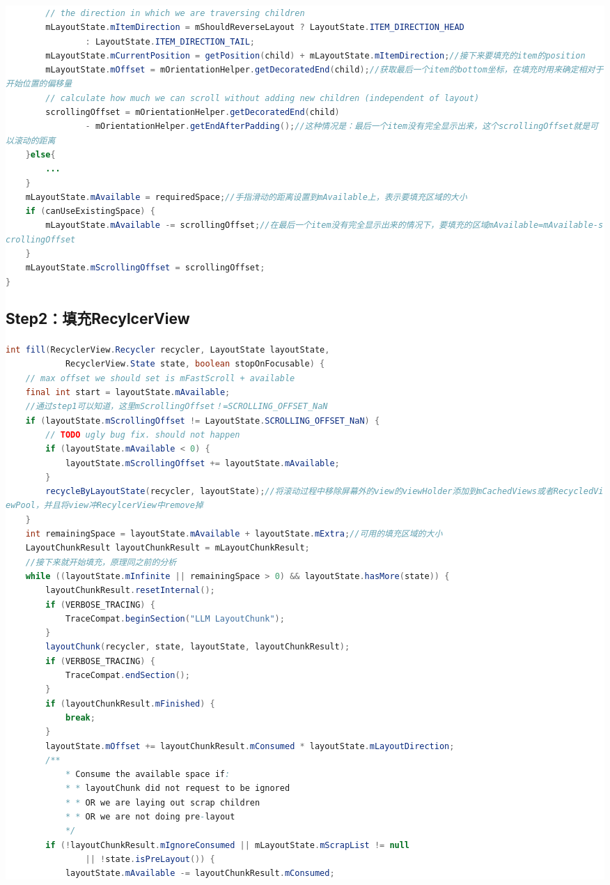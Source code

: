 ```java
        // the direction in which we are traversing children
        mLayoutState.mItemDirection = mShouldReverseLayout ? LayoutState.ITEM_DIRECTION_HEAD
                : LayoutState.ITEM_DIRECTION_TAIL;
        mLayoutState.mCurrentPosition = getPosition(child) + mLayoutState.mItemDirection;//接下来要填充的item的position
        mLayoutState.mOffset = mOrientationHelper.getDecoratedEnd(child);//获取最后一个item的bottom坐标，在填充时用来确定相对于开始位置的偏移量
        // calculate how much we can scroll without adding new children (independent of layout)
        scrollingOffset = mOrientationHelper.getDecoratedEnd(child)
                - mOrientationHelper.getEndAfterPadding();//这种情况是：最后一个item没有完全显示出来，这个scrollingOffset就是可以滚动的距离
    }else{
        ...
    }
    mLayoutState.mAvailable = requiredSpace;//手指滑动的距离设置到mAvailable上，表示要填充区域的大小
    if (canUseExistingSpace) {
        mLayoutState.mAvailable -= scrollingOffset;//在最后一个item没有完全显示出来的情况下，要填充的区域mAvailable=mAvailable-scrollingOffset
    }
    mLayoutState.mScrollingOffset = scrollingOffset;
}
```
## Step2：填充RecylcerView
```java
int fill(RecyclerView.Recycler recycler, LayoutState layoutState,
            RecyclerView.State state, boolean stopOnFocusable) {
    // max offset we should set is mFastScroll + available
    final int start = layoutState.mAvailable;
    //通过step1可以知道，这里mScrollingOffset！=SCROLLING_OFFSET_NaN
    if (layoutState.mScrollingOffset != LayoutState.SCROLLING_OFFSET_NaN) {
        // TODO ugly bug fix. should not happen
        if (layoutState.mAvailable < 0) {
            layoutState.mScrollingOffset += layoutState.mAvailable;
        }
        recycleByLayoutState(recycler, layoutState);//将滚动过程中移除屏幕外的view的viewHolder添加到mCachedViews或者RecycledViewPool，并且将view冲RecylcerView中remove掉
    }
    int remainingSpace = layoutState.mAvailable + layoutState.mExtra;//可用的填充区域的大小
    LayoutChunkResult layoutChunkResult = mLayoutChunkResult;
    //接下来就开始填充，原理同之前的分析
    while ((layoutState.mInfinite || remainingSpace > 0) && layoutState.hasMore(state)) {
        layoutChunkResult.resetInternal();
        if (VERBOSE_TRACING) {
            TraceCompat.beginSection("LLM LayoutChunk");
        }
        layoutChunk(recycler, state, layoutState, layoutChunkResult);
        if (VERBOSE_TRACING) {
            TraceCompat.endSection();
        }
        if (layoutChunkResult.mFinished) {
            break;
        }
        layoutState.mOffset += layoutChunkResult.mConsumed * layoutState.mLayoutDirection;
        /**
            * Consume the available space if:
            * * layoutChunk did not request to be ignored
            * * OR we are laying out scrap children
            * * OR we are not doing pre-layout
            */
        if (!layoutChunkResult.mIgnoreConsumed || mLayoutState.mScrapList != null
                || !state.isPreLayout()) {
            layoutState.mAvailable -= layoutChunkResult.mConsumed;
```